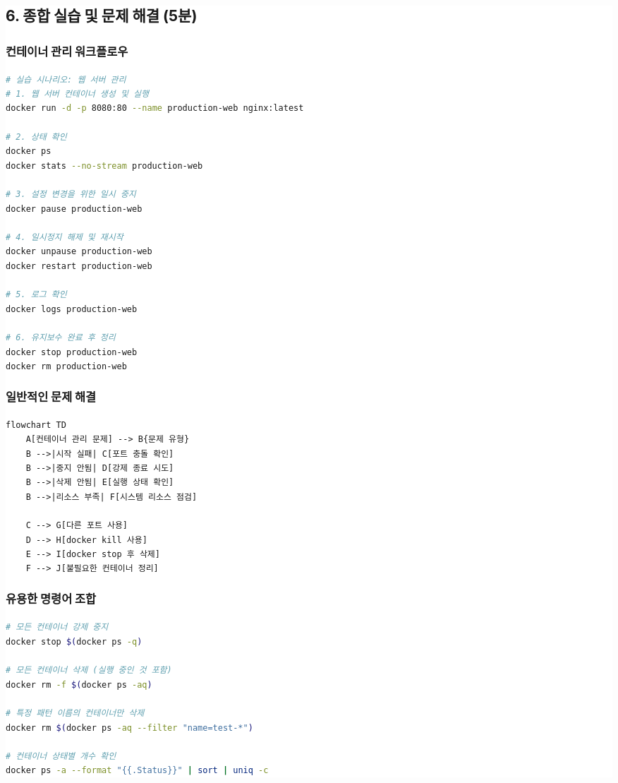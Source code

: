 ## 6. 종합 실습 및 문제 해결 (5분)

### 컨테이너 관리 워크플로우

```bash
# 실습 시나리오: 웹 서버 관리
# 1. 웹 서버 컨테이너 생성 및 실행
docker run -d -p 8080:80 --name production-web nginx:latest

# 2. 상태 확인
docker ps
docker stats --no-stream production-web

# 3. 설정 변경을 위한 일시 중지
docker pause production-web

# 4. 일시정지 해제 및 재시작
docker unpause production-web
docker restart production-web

# 5. 로그 확인
docker logs production-web

# 6. 유지보수 완료 후 정리
docker stop production-web
docker rm production-web
```

### 일반적인 문제 해결

```mermaid
flowchart TD
    A[컨테이너 관리 문제] --> B{문제 유형}
    B -->|시작 실패| C[포트 충돌 확인]
    B -->|중지 안됨| D[강제 종료 시도]
    B -->|삭제 안됨| E[실행 상태 확인]
    B -->|리소스 부족| F[시스템 리소스 점검]
    
    C --> G[다른 포트 사용]
    D --> H[docker kill 사용]
    E --> I[docker stop 후 삭제]
    F --> J[불필요한 컨테이너 정리]
```

### 유용한 명령어 조합

```bash
# 모든 컨테이너 강제 중지
docker stop $(docker ps -q)

# 모든 컨테이너 삭제 (실행 중인 것 포함)
docker rm -f $(docker ps -aq)

# 특정 패턴 이름의 컨테이너만 삭제
docker rm $(docker ps -aq --filter "name=test-*")

# 컨테이너 상태별 개수 확인
docker ps -a --format "{{.Status}}" | sort | uniq -c
```
